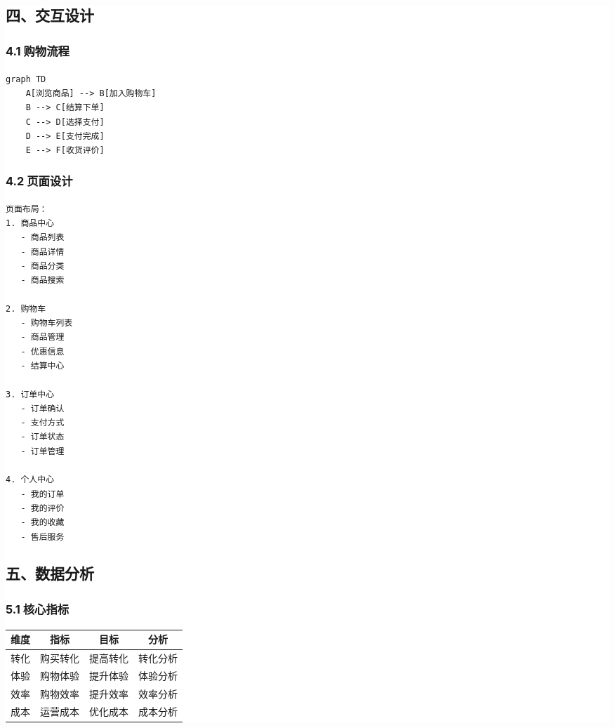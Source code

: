 ## 四、交互设计

### 4.1 购物流程
```mermaid
graph TD
    A[浏览商品] --> B[加入购物车]
    B --> C[结算下单]
    C --> D[选择支付]
    D --> E[支付完成]
    E --> F[收货评价]
```

### 4.2 页面设计
```
页面布局：
1. 商品中心
   - 商品列表
   - 商品详情
   - 商品分类
   - 商品搜索

2. 购物车
   - 购物车列表
   - 商品管理
   - 优惠信息
   - 结算中心

3. 订单中心
   - 订单确认
   - 支付方式
   - 订单状态
   - 订单管理

4. 个人中心
   - 我的订单
   - 我的评价
   - 我的收藏
   - 售后服务
```

## 五、数据分析

### 5.1 核心指标
| 维度 | 指标 | 目标 | 分析 |
|------|------|------|------|
| 转化 | 购买转化 | 提高转化 | 转化分析 |
| 体验 | 购物体验 | 提升体验 | 体验分析 |
| 效率 | 购物效率 | 提升效率 | 效率分析 |
| 成本 | 运营成本 | 优化成本 | 成本分析 |
